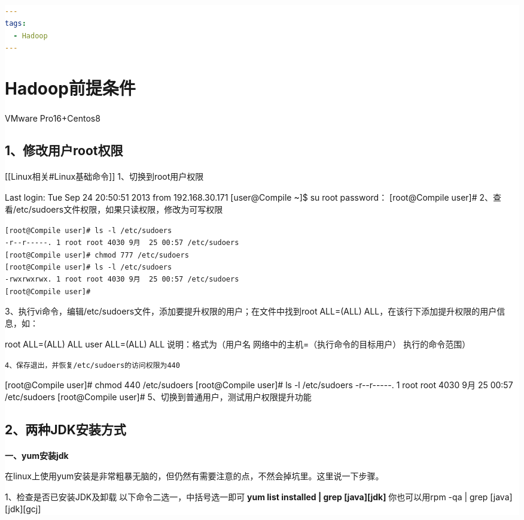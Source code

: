 ```yaml
---
tags:
  - Hadoop
---
```


# Hadoop前提条件

VMware Pro16+Centos8

## 1、修改用户root权限

[[Linux相关#Linux基础命令]]
1、切换到root用户权限

Last login: Tue Sep 24 20:50:51 2013 from 192.168.30.171
[user@Compile ~]$ su root
password：
[root@Compile user]#
 2、查看/etc/sudoers文件权限，如果只读权限，修改为可写权限

```shell
[root@Compile user]# ls -l /etc/sudoers
-r--r-----. 1 root root 4030 9月  25 00:57 /etc/sudoers
[root@Compile user]# chmod 777 /etc/sudoers
[root@Compile user]# ls -l /etc/sudoers
-rwxrwxrwx. 1 root root 4030 9月  25 00:57 /etc/sudoers
[root@Compile user]#
```

​ 3、执行vi命令，编辑/etc/sudoers文件，添加要提升权限的用户；在文件中找到root ALL=(ALL) ALL，在该行下添加提升权限的用户信息，如：

root ALL=(ALL) ALL
user ALL=(ALL) ALL
说明：格式为（用户名 网络中的主机=（执行命令的目标用户） 执行的命令范围）

    4、保存退出，并恢复/etc/sudoers的访问权限为440

[root@Compile user]# chmod 440 /etc/sudoers
[root@Compile user]# ls -l /etc/sudoers
-r--r-----. 1 root root 4030 9月 25 00:57 /etc/sudoers
[root@Compile user]#
    5、切换到普通用户，测试用户权限提升功能

## 2、两种JDK安装方式

**一、yum安装jdk**

在linux上使用yum安装是非常粗暴无脑的，但仍然有需要注意的点，不然会掉坑里。这里说一下步骤。

1、检查是否已安装JDK及卸载
以下命令二选一，中括号选一即可
**yum list installed | grep [java][jdk]**
你也可以用rpm -qa | grep [java][jdk][gcj]
